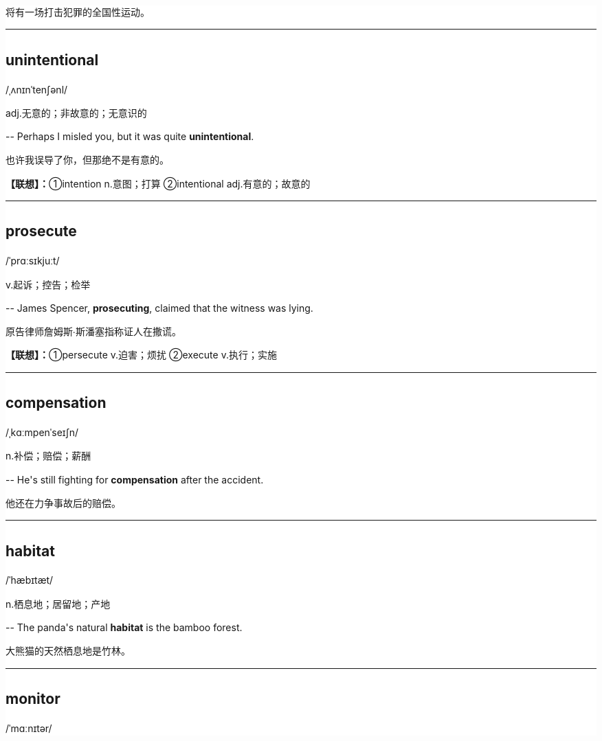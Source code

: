 将有一场打击犯罪的全国性运动。

---

<div class="text">
  <div class="text1"><h2>unintentional</h2></div>
  <div class="text2">/ˌʌnɪnˈtenʃənl/</div>
</div>

adj.无意的；非故意的；无意识的

-- Perhaps I misled you, but it was quite <b>unintentional</b>. 

也许我误导了你，但那绝不是有意的。

<b>【联想】：</b>①intention n.意图；打算 ②intentional adj.有意的；故意的

---

<div class="text">
  <div class="text1"><h2>prosecute</h2></div>
  <div class="text2">/ˈprɑːsɪkjuːt/</div>
</div>

v.起诉；控告；检举

-- James Spencer, <b>prosecuting</b>, claimed that the witness was lying. 

原告律师詹姆斯∙斯潘塞指称证人在撒谎。

<b>【联想】：</b>①persecute v.迫害；烦扰 ②execute v.执行；实施

---

<div class="text">
  <div class="text1"><h2>compensation</h2></div>
  <div class="text2">/ˌkɑːmpenˈseɪʃn/</div>
</div>

n.补偿；赔偿；薪酬

-- He's still fighting for <b>compensation</b> after the accident. 

他还在力争事故后的赔偿。

---

<div class="text">
  <div class="text1"><h2>habitat</h2></div>
  <div class="text2">/ˈhæbɪtæt/</div>
</div>

n.栖息地；居留地；产地

-- The panda's natural <b>habitat</b> is the bamboo forest. 

大熊猫的天然栖息地是竹林。

---

<div class="text">
  <div class="text1"><h2>monitor</h2></div>
  <div class="text2">/ˈmɑːnɪtər/</div>
</div>

